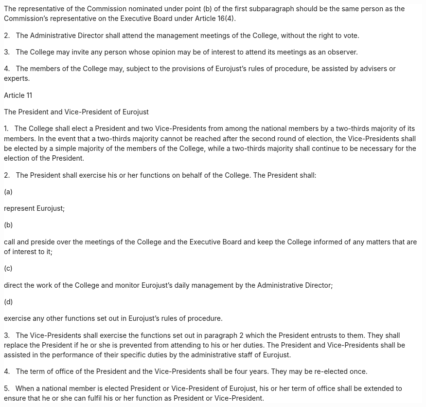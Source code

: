 The representative of the Commission nominated under point (b) of the first subparagraph should be the same person as the Commission’s representative on the Executive Board under Article 16(4).

2.   The Administrative Director shall attend the management meetings of the College, without the right to vote.

3.   The College may invite any person whose opinion may be of interest to attend its meetings as an observer.

4.   The members of the College may, subject to the provisions of Eurojust’s rules of procedure, be assisted by advisers or experts.

Article 11

The President and Vice-President of Eurojust

1.   The College shall elect a President and two Vice-Presidents from among the national members by a two-thirds majority of its members. In the event that a two-thirds majority cannot be reached after the second round of election, the Vice-Presidents shall be elected by a simple majority of the members of the College, while a two-thirds majority shall continue to be necessary for the election of the President.

2.   The President shall exercise his or her functions on behalf of the College. The President shall:

  

(a)

represent Eurojust;

  

(b)

call and preside over the meetings of the College and the Executive Board and keep the College informed of any matters that are of interest to it;

  

(c)

direct the work of the College and monitor Eurojust’s daily management by the Administrative Director;

  

(d)

exercise any other functions set out in Eurojust’s rules of procedure.

3.   The Vice-Presidents shall exercise the functions set out in paragraph 2 which the President entrusts to them. They shall replace the President if he or she is prevented from attending to his or her duties. The President and Vice-Presidents shall be assisted in the performance of their specific duties by the administrative staff of Eurojust.

4.   The term of office of the President and the Vice-Presidents shall be four years. They may be re-elected once.

5.   When a national member is elected President or Vice-President of Eurojust, his or her term of office shall be extended to ensure that he or she can fulfil his or her function as President or Vice-President.
